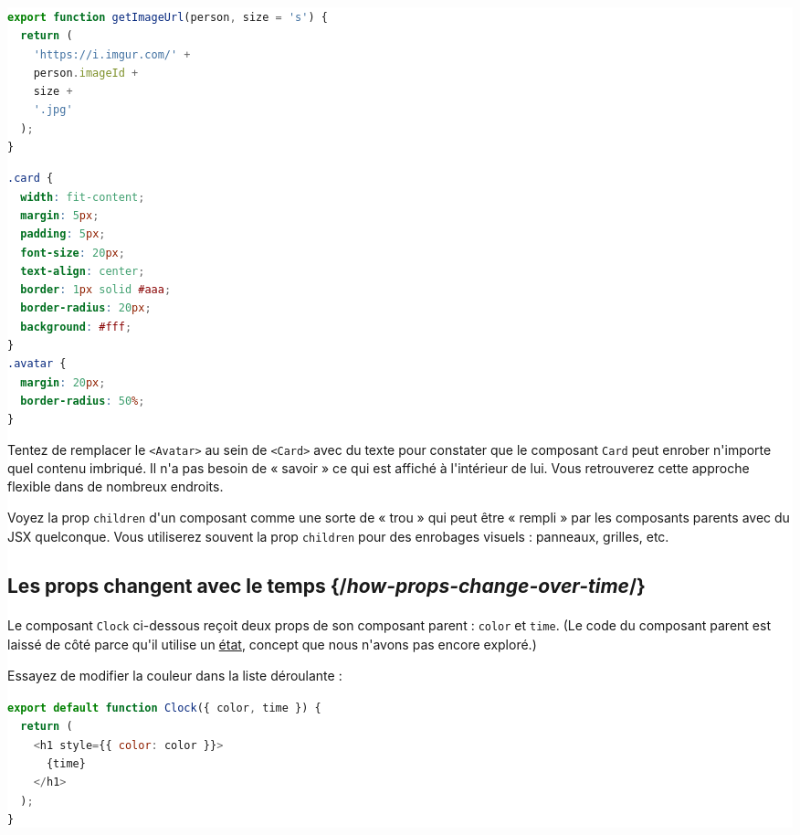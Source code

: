 ```js utils.js
export function getImageUrl(person, size = 's') {
  return (
    'https://i.imgur.com/' +
    person.imageId +
    size +
    '.jpg'
  );
}
```

```css
.card {
  width: fit-content;
  margin: 5px;
  padding: 5px;
  font-size: 20px;
  text-align: center;
  border: 1px solid #aaa;
  border-radius: 20px;
  background: #fff;
}
.avatar {
  margin: 20px;
  border-radius: 50%;
}
```

</Sandpack>

Tentez de remplacer le `<Avatar>` au sein de `<Card>` avec du texte pour constater que le composant `Card` peut enrober n'importe quel contenu imbriqué.  Il n'a pas besoin de « savoir » ce qui est affiché à l'intérieur de lui.  Vous retrouverez cette approche flexible dans de nombreux endroits.

Voyez la prop `children` d'un composant comme une sorte de « trou » qui peut être « rempli » par les composants parents avec du JSX quelconque.  Vous utiliserez souvent la prop `children` pour des enrobages visuels : panneaux, grilles, etc.

<Illustration src="/images/docs/illustrations/i_children-prop.png" alt='Une Card ressemblant à une pièce de puzzle avec un emplacement pour les pièces « enfants » tels que du texte ou un Avatar' />

## Les props changent avec le temps {/*how-props-change-over-time*/}

Le composant `Clock` ci-dessous reçoit deux props de son composant parent : `color` et `time`. (Le code du composant parent est laissé de côté parce qu'il utilise un [état](/learn/state-a-components-memory), concept que nous n'avons pas encore exploré.)

Essayez de modifier la couleur dans la liste déroulante :

<Sandpack>

```js Clock.js active
export default function Clock({ color, time }) {
  return (
    <h1 style={{ color: color }}>
      {time}
    </h1>
  );
}
```
